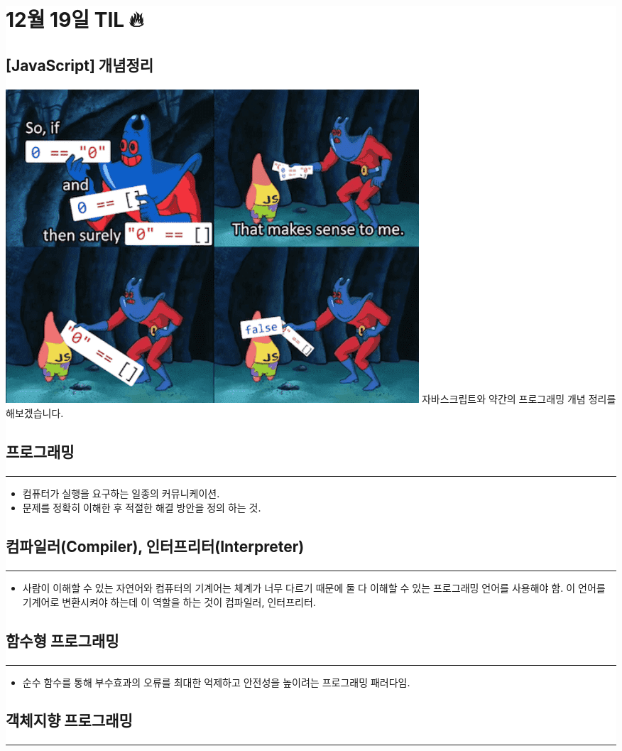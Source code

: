# 12월 19일 TIL 🔥
## [JavaScript] 개념정리

![js](/images/js.png)
자바스크립트와 약간의 프로그래밍 개념 정리를 해보겠습니다.
## 프로그래밍

---

- 컴퓨터가 실행을 요구하는 일종의 커뮤니케이션.
- 문제를 정확히 이해한 후 적절한 해결 방안을 정의 하는 것.

## 컴파일러(Compiler), 인터프리터(Interpreter)

---

- 사람이 이해할 수 있는 자연어와 컴퓨터의 기계어는 체계가 너무 다르기 때문에 둘 다 이해할 수 있는 프로그래밍 언어를 사용해야 함. 이 언어를 기계어로 변환시켜야 하는데 이 역할을 하는 것이 컴파일러, 인터프리터.

## 함수형 프로그래밍

---

- 순수 함수를 통해 부수효과의 오류를 최대한 억제하고 안전성을 높이려는 프로그래밍 패러다임.

## 객체지향 프로그래밍

---